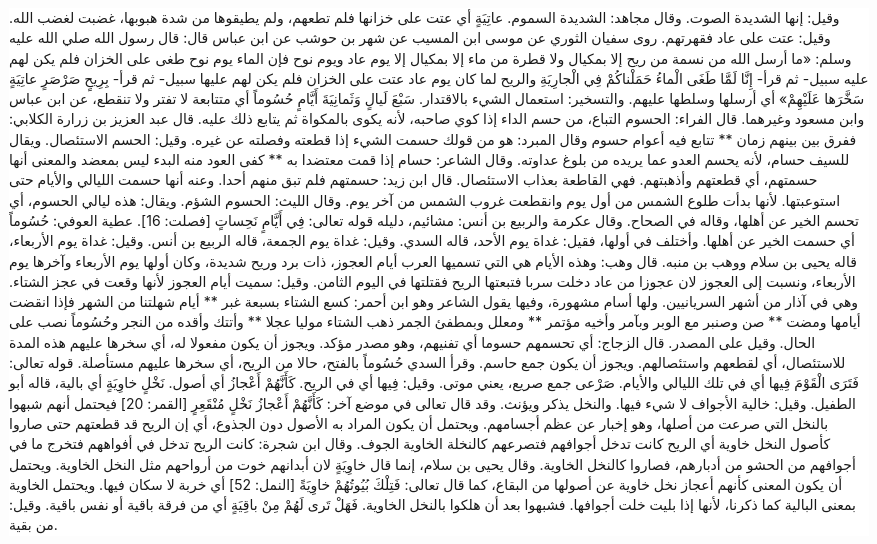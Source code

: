 وقيل: إنها الشديدة الصوت.
وقال مجاهد: الشديدة السموم. عاتِيَةٍ أي عتت على خزانها فلم تطعهم، ولم يطيقوها من شدة هبوبها، غضبت لغضب الله.
وقيل: عتت على عاد فقهرتهم. روى سفيان الثوري عن موسى ابن المسيب عن شهر بن حوشب عن ابن عباس قال: قال رسول الله صلي الله عليه وسلم:
«ما أرسل الله من نسمة من ريح إلا بمكيال ولا قطرة من ماء إلا بمكيال إلا يوم عاد ويوم نوح فإن الماء يوم نوح طغى على الخزان فلم يكن لهم عليه سبيل- ثم قرأ- إِنَّا لَمَّا طَغَى الْماءُ حَمَلْناكُمْ فِي الْجارِيَةِ والريح لما كان يوم عاد عتت على الخزان فلم يكن لهم عليها سبيل- ثم قرأ- بِرِيحٍ صَرْصَرٍ عاتِيَةٍ سَخَّرَها عَلَيْهِمْ»
أي أرسلها وسلطها عليهم. والتسخير: استعمال الشيء بالاقتدار.
سَبْعَ لَيالٍ وَثَمانِيَةَ أَيَّامٍ حُسُوماً
أي متتابعة لا تفتر ولا تنقطع، عن ابن عباس وابن مسعود وغيرهما. قال الفراء: الحسوم التباع، من حسم الداء إذا كوي صاحبه، لأنه يكوى بالمكواة ثم يتابع ذلك عليه. قال عبد العزيز بن زرارة الكلابي:
ففرق بين بينهم زمان ** تتابع فيه أعوام حسوم
وقال المبرد: هو من قولك حسمت الشيء إذا قطعته وفصلته عن غيره.
وقيل: الحسم الاستئصال. ويقال للسيف حسام، لأنه يحسم العدو عما يريده من بلوغ عداوته.
وقال الشاعر:
حسام إذا قمت معتضدا به ** كفى العود منه البدء ليس بمعضد
والمعنى أنها حسمتهم، أي قطعتهم وأذهبتهم. فهي القاطعة بعذاب الاستئصال. قال ابن زيد: حسمتهم فلم تبق منهم أحدا. وعنه أنها حسمت الليالي والأيام حتى استوعبتها.
لأنها بدأت طلوع الشمس من أول يوم وانقطعت غروب الشمس من آخر يوم.
وقال الليث: الحسوم الشؤم. ويقال: هذه ليالي الحسوم، أي تحسم الخير عن أهلها، وقاله في الصحاح.
وقال عكرمة والربيع بن أنس: مشائيم، دليله قوله تعالى:
فِي أَيَّامٍ نَحِساتٍ
[فصلت: 16]. عطية العوفي: حُسُوماً أي حسمت الخير عن أهلها. وأختلف في أولها، فقيل: غداة يوم الأحد، قاله السدي.
وقيل: غداة يوم الجمعة، قاله الربيع بن أنس.
وقيل: غداة يوم الأربعاء، قاله يحيى بن سلام ووهب بن منبه. قال وهب: وهذه الأيام هي التي تسميها العرب أيام العجوز، ذات برد وريح شديدة، وكان أولها يوم الأربعاء وآخرها يوم الأربعاء، ونسبت إلى العجوز لان عجوزا من عاد دخلت سربا فتبعتها الريح فقتلتها في اليوم الثامن.
وقيل: سميت أيام العجوز لأنها وقعت في عجز الشتاء. وهي في آذار من أشهر السريانيين. ولها أسام مشهورة، وفيها يقول الشاعر وهو ابن أحمر:
كسع الشتاء بسبعة غبر ** أيام شهلتنا من الشهر
فإذا انقضت أيامها ومضت ** صن وصنبر مع الوبر
وبآمر وأخيه مؤتمر ** ومعلل وبمطفئ الجمر
ذهب الشتاء موليا عجلا ** وأتتك وأقده من النجر
وحُسُوماً نصب على الحال. وقيل على المصدر. قال الزجاج: أي تحسمهم حسوما أي تفنيهم، وهو مصدر مؤكد. ويجوز أن يكون مفعولا له، أي سخرها عليهم هذه المدة للاستئصال، أي لقطعهم واستئصالهم. ويجوز أن يكون جمع حاسم. وقرأ السدي حُسُوماً بالفتح، حالا من الريح، أي سخرها عليهم مستأصلة.
قوله تعالى:
فَتَرَى الْقَوْمَ فِيها
أي في تلك الليالي والأيام.
صَرْعى
جمع صريع، يعني موتى.
وقيل: فِيها أي في الريح.
كَأَنَّهُمْ أَعْجازُ
أي أصول.
نَخْلٍ خاوِيَةٍ
أي بالية، قاله أبو الطفيل.
وقيل: خالية الأجواف لا شيء فيها. والنخل يذكر ويؤنث. وقد قال تعالى في موضع آخر:
كَأَنَّهُمْ أَعْجازُ نَخْلٍ مُنْقَعِرٍ
[القمر: 20] فيحتمل أنهم شبهوا بالنخل التي صرعت من أصلها، وهو إخبار عن عظم أجسامهم. ويحتمل أن يكون المراد به الأصول دون الجذوع، أي إن الريح قد قطعتهم حتى صاروا كأصول النخل خاوية أي الريح كانت تدخل أجوافهم فتصرعهم كالنخلة الخاوية الجوف.
وقال ابن شجرة: كانت الريح تدخل في أفواههم فتخرج ما في أجوافهم من الحشو من أدبارهم، فصاروا كالنخل الخاوية.
وقال يحيى بن سلام، إنما قال خاوِيَةٍ لان أبدانهم خوت من أرواحهم مثل النخل الخاوية. ويحتمل أن يكون المعنى كأنهم أعجاز نخل خاوية عن أصولها من البقاع، كما قال تعالى:
فَتِلْكَ بُيُوتُهُمْ خاوِيَةً
[النمل: 52] أي خربة لا سكان فيها. ويحتمل الخاوية بمعنى البالية كما ذكرنا، لأنها إذا بليت خلت أجوافها. فشبهوا بعد أن هلكوا بالنخل الخاوية.
فَهَلْ تَرى لَهُمْ مِنْ باقِيَةٍ
أي من فرقة باقية أو نفس باقية.
وقيل: من بقية.